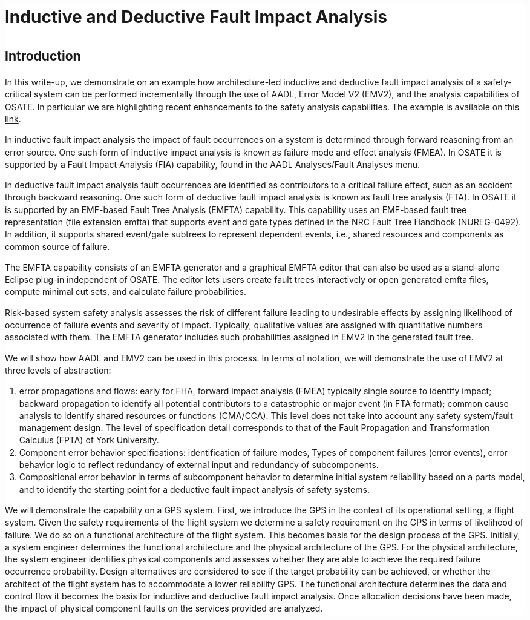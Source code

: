 # Inductive and Deductive Fault Impact Analysis


## Introduction
In this write-up, we demonstrate on an example how architecture-led inductive and deductive fault impact analysis of a safety-critical system can be performed incrementally through the use of AADL, Error Model V2 (EMV2), and the analysis capabilities of OSATE. In particular we are highlighting recent enhancements to the safety analysis capabilities. The example is available on [this link](https://github.com/osate/examples/tree/master/SafetyTutorial).

In inductive fault impact analysis the impact of fault occurrences on a system is determined through forward reasoning from an error source. One such form of inductive impact analysis is known as failure mode and effect analysis (FMEA). In OSATE it is supported by a Fault Impact Analysis (FIA) capability, found in the AADL Analyses/Fault Analyses menu.

In deductive fault impact analysis fault occurrences are identified as contributors to a critical failure effect, such as an accident through backward reasoning. One such form of deductive fault impact analysis is known as fault tree analysis (FTA). In OSATE it is supported by an EMF-based Fault Tree Analysis (EMFTA) capability. This capability uses an EMF-based fault tree representation (file extension emfta) that supports event and gate types defined in the NRC Fault Tree Handbook (NUREG-0492). In addition, it supports shared event/gate subtrees to represent dependent events, i.e., shared resources and components as common source of failure.

The EMFTA capability consists of an EMFTA generator and a graphical EMFTA editor that can also be used as a stand-alone Eclipse plug-in independent of OSATE. The editor lets users create fault trees interactively or open generated emfta files, compute minimal cut sets, and calculate failure probabilities.

Risk-based system safety analysis assesses the risk of different failure leading to undesirable effects by assigning likelihood of occurrence of failure events and severity of impact. Typically, qualitative values are assigned with quantitative numbers associated with them. The EMFTA generator includes such probabilities assigned in EMV2 in the generated fault tree.

We will show how AADL and EMV2 can be used in this process. In terms of notation, we will demonstrate the use of EMV2 at three levels of abstraction:

 1. error propagations and flows: early for FHA, forward impact analysis (FMEA) typically single source to identify impact; backward propagation to identify all potential contributors to a catastrophic or major event (in FTA format); common cause analysis to identify shared resources or functions (CMA/CCA). This level does not take into account any safety system/fault management design. The level of specification detail corresponds to that of the Fault Propagation and Transformation Calculus (FPTA) of York University.
 2. Component error behavior specifications: identification of failure modes, Types of component failures (error events), error behavior logic to reflect redundancy of external input and redundancy of subcomponents.
 3. Compositional error behavior in terms of subcomponent behavior to determine initial system reliability based on a parts model, and to identify the starting point for a deductive fault impact analysis of safety systems.

We will demonstrate the capability on a GPS system. First, we introduce the GPS in the context of its operational setting, a flight system. Given the safety requirements of the flight system we determine a safety requirement on the GPS in terms of likelihood of failure. We do so on a functional architecture of the flight system. This becomes basis for the design process of the GPS. Initially, a system engineer determines the functional architecture and the physical architecture of the GPS. For the physical architecture, the system engineer identifies physical components and assesses whether they are able to achieve the required failure occurrence probability. Design alternatives are considered to see if the target probability can be achieved, or whether the architect of the flight system has to accommodate a lower reliability GPS. The functional architecture determines the data and control flow it becomes the basis for inductive and deductive fault impact analysis. Once allocation decisions have been made, the impact of physical component faults on the services provided are analyzed.
